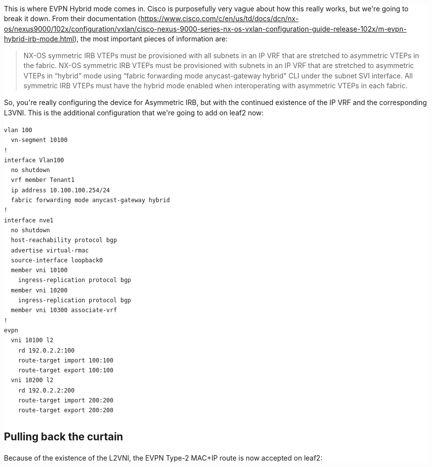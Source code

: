 This is where EVPN Hybrid mode comes in. Cisco is purposefully very vague about how this really works, but we're going to break it down. From their documentation (https://www.cisco.com/c/en/us/td/docs/dcn/nx-os/nexus9000/102x/configuration/vxlan/cisco-nexus-9000-series-nx-os-vxlan-configuration-guide-release-102x/m-evpn-hybrid-irb-mode.html), the most important pieces of information are:


>NX-OS symmetric IRB VTEPs must be provisioned with all subnets in an IP VRF that are stretched to asymmetric VTEPs in the fabric.
>NX-OS symmetric IRB VTEPs must be provisioned with subnets in an IP VRF that are stretched to asymmetric VTEPs in “hybrid” mode using “fabric forwarding mode anycast-gateway hybrid” CLI under the subnet SVI interface.
>All symmetric IRB VTEPs must have the hybrid mode enabled when interoperating with asymmetric VTEPs in each fabric.

So, you're really configuring the device for Asymmetric IRB, but with the continued existence of the IP VRF and the corresponding L3VNI. This is the additional configuration that we're going to add on leaf2 now:

```
vlan 100
  vn-segment 10100
!
interface Vlan100
  no shutdown
  vrf member Tenant1
  ip address 10.100.100.254/24
  fabric forwarding mode anycast-gateway hybrid
!
interface nve1
  no shutdown
  host-reachability protocol bgp
  advertise virtual-rmac
  source-interface loopback0
  member vni 10100
    ingress-replication protocol bgp
  member vni 10200
    ingress-replication protocol bgp
  member vni 10300 associate-vrf
!
evpn
  vni 10100 l2
    rd 192.0.2.2:100
    route-target import 100:100
    route-target export 100:100
  vni 10200 l2
    rd 192.0.2.2:200
    route-target import 200:200
    route-target export 200:200
```

## Pulling back the curtain

Because of the existence of the L2VNI, the EVPN Type-2 MAC+IP route is now accepted on leaf2:
